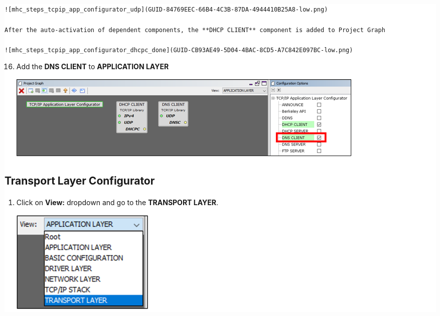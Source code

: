     ![mhc_steps_tcpip_app_configurator_udp](GUID-84769EEC-66B4-4C3B-87DA-4944410B25A8-low.png)

    After the auto-activation of dependent components, the **DHCP CLIENT** component is added to Project Graph

    ![mhc_steps_tcpip_app_configurator_dhcpc_done](GUID-CB93AE49-5D04-4BAC-8CD5-A7C842E097BC-low.png)

16. Add the **DNS CLIENT** to **APPLICATION LAYER**

    ![mhc_steps_tcpip_app_configurator_dnsc](GUID-AD8DF68E-2825-4BCC-B00D-F32641D1223A-low.png)


## **Transport Layer Configurator**

1.  Click on **View:** dropdown and go to the **TRANSPORT LAYER**.

    ![mhc_steps_tcpip_view_dropdown_app_to_trans](GUID-6360A0EB-535A-49D8-87AD-3171DEA516FA-low.png)
